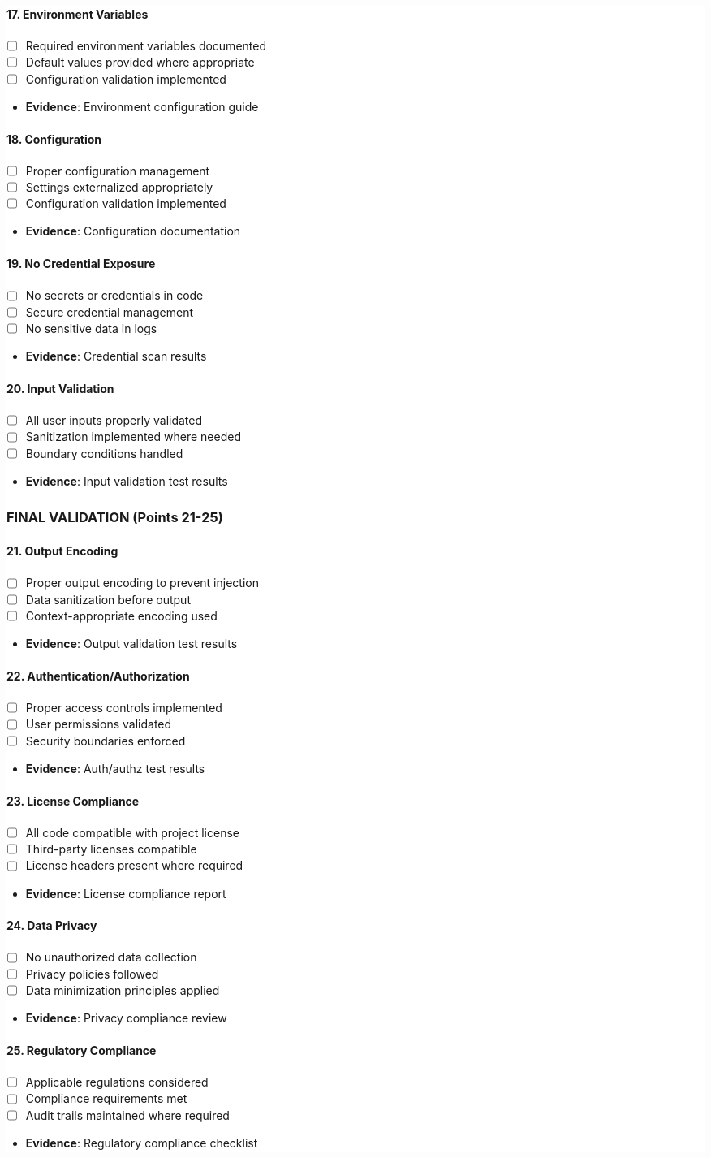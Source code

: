 #### 17. **Environment Variables**
- [ ] Required environment variables documented
- [ ] Default values provided where appropriate
- [ ] Configuration validation implemented
- **Evidence**: Environment configuration guide

#### 18. **Configuration**
- [ ] Proper configuration management
- [ ] Settings externalized appropriately
- [ ] Configuration validation implemented
- **Evidence**: Configuration documentation

#### 19. **No Credential Exposure**
- [ ] No secrets or credentials in code
- [ ] Secure credential management
- [ ] No sensitive data in logs
- **Evidence**: Credential scan results

#### 20. **Input Validation**
- [ ] All user inputs properly validated
- [ ] Sanitization implemented where needed
- [ ] Boundary conditions handled
- **Evidence**: Input validation test results

### **FINAL VALIDATION** (Points 21-25)

#### 21. **Output Encoding**
- [ ] Proper output encoding to prevent injection
- [ ] Data sanitization before output
- [ ] Context-appropriate encoding used
- **Evidence**: Output validation test results

#### 22. **Authentication/Authorization**
- [ ] Proper access controls implemented
- [ ] User permissions validated
- [ ] Security boundaries enforced
- **Evidence**: Auth/authz test results

#### 23. **License Compliance**
- [ ] All code compatible with project license
- [ ] Third-party licenses compatible
- [ ] License headers present where required
- **Evidence**: License compliance report

#### 24. **Data Privacy**
- [ ] No unauthorized data collection
- [ ] Privacy policies followed
- [ ] Data minimization principles applied
- **Evidence**: Privacy compliance review

#### 25. **Regulatory Compliance**
- [ ] Applicable regulations considered
- [ ] Compliance requirements met
- [ ] Audit trails maintained where required
- **Evidence**: Regulatory compliance checklist
